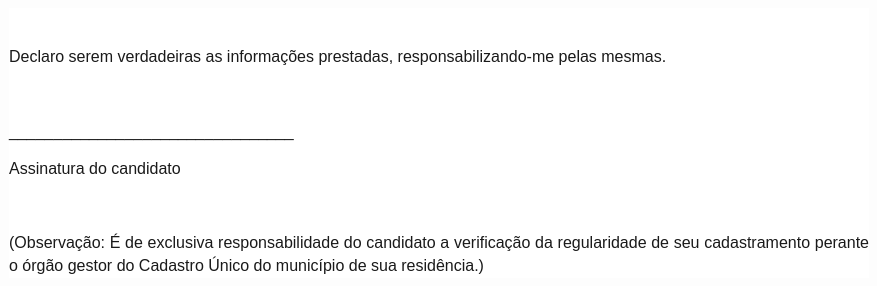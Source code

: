 <p class=MsoNormal style='text-align:justify;mso-layout-grid-align:none;
text-autospace:none'><span style='font-size:12.0pt;font-family:"Arial","sans-serif"'><o:p>&nbsp;</o:p></span></p>

<p class=MsoNormal style='text-align:justify;mso-layout-grid-align:none;
text-autospace:none'><span style='font-size:12.0pt;font-family:"Arial","sans-serif"'>Declaro
serem verdadeiras as informações prestadas, responsabilizando-me pelas mesmas.<o:p></o:p></span></p>

<p class=MsoNormal style='text-align:justify;mso-layout-grid-align:none;
text-autospace:none'><span style='font-size:12.0pt;font-family:"Arial","sans-serif"'><o:p>&nbsp;</o:p></span></p>

<p class=MsoNormal style='text-align:justify;mso-layout-grid-align:none;
text-autospace:none'><span style='font-size:12.0pt;font-family:"Arial","sans-serif"'>________________________________<o:p></o:p></span></p>

<p class=MsoNormal style='mso-layout-grid-align:none;text-autospace:none'><span
style='font-size:12.0pt;font-family:"Arial","sans-serif"'>Assinatura do
candidato<o:p></o:p></span></p>

<p class=MsoNormal style='mso-layout-grid-align:none;text-autospace:none'><span
style='font-size:12.0pt;font-family:"Arial","sans-serif"'><o:p>&nbsp;</o:p></span></p>

<p class=MsoNormal style='text-align:justify;mso-layout-grid-align:none;
text-autospace:none'><span style='font-size:12.0pt;font-family:"Arial","sans-serif"'>(Observação:
É de exclusiva responsabilidade do candidato a verificação da regularidade de
seu cadastramento perante o órgão gestor do Cadastro Único do município de sua
residência.)</span><span style='font-size:9.0pt;mso-bidi-font-family:Arial;
mso-no-proof:yes'><o:p></o:p></span></p>

</div>

</body>
